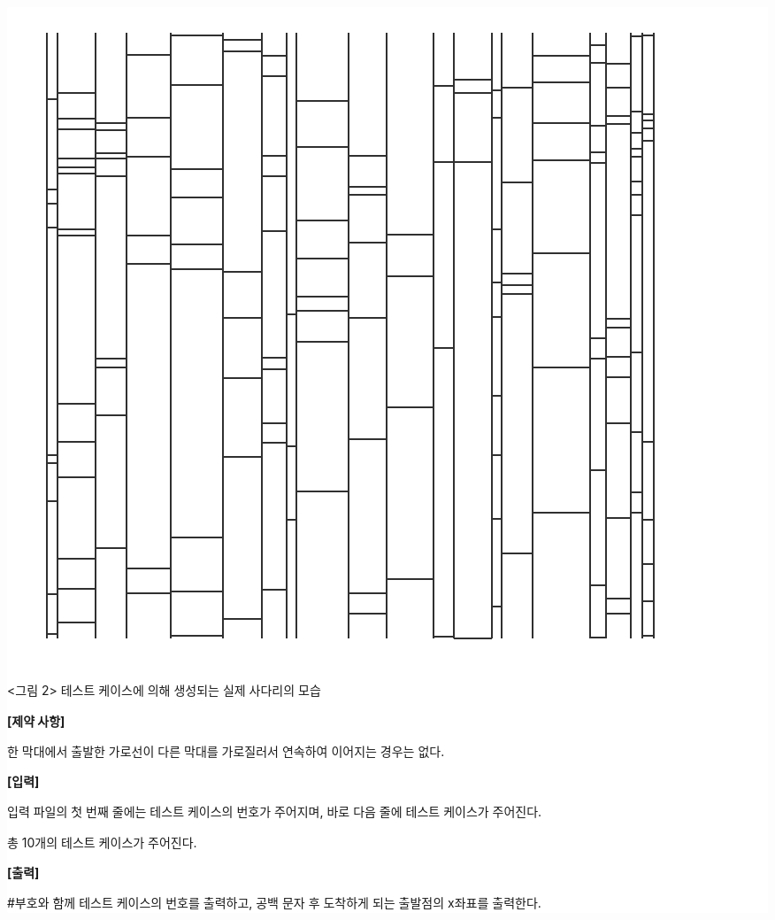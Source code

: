  ![img](D4_1.assets/사다리02.jpg)

<그림 2> 테스트 케이스에 의해 생성되는 실제 사다리의 모습


**[제약 사항]**

한 막대에서 출발한 가로선이 다른 막대를 가로질러서 연속하여 이어지는 경우는 없다.

**[입력]**

입력 파일의 첫 번째 줄에는 테스트 케이스의 번호가 주어지며, 바로 다음 줄에 테스트 케이스가 주어진다.

총 10개의 테스트 케이스가 주어진다.

**[출력]**

\#부호와 함께 테스트 케이스의 번호를 출력하고, 공백 문자 후 도착하게 되는 출발점의 x좌표를 출력한다.
